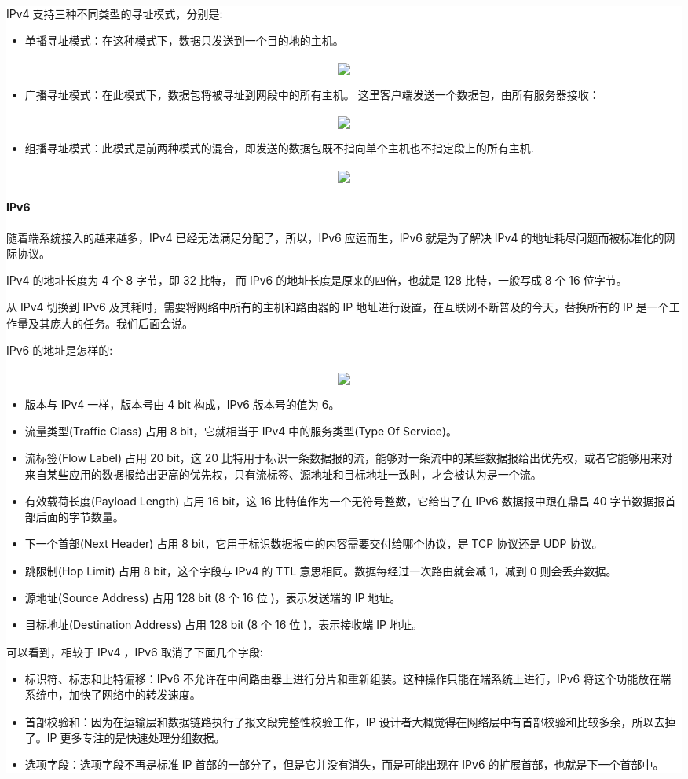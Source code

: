 IPv4 支持三种不同类型的寻址模式，分别是:

* 单播寻址模式：在这种模式下，数据只发送到一个目的地的主机。

<p align="center">
<img width="500" align="center" src="../images/159.jpg" />
</p>

* 广播寻址模式：在此模式下，数据包将被寻址到网段中的所有主机。
  这里客户端发送一个数据包，由所有服务器接收：

<p align="center">
<img width="500" align="center" src="../images/160.jpg" />
</p>

* 组播寻址模式：此模式是前两种模式的混合，即发送的数据包既不指向单个主机也不指定段上的所有主机.

<p align="center">
<img width="500" align="center" src="../images/161.jpg" />
</p>

#### IPv6

随着端系统接入的越来越多，IPv4 已经无法满足分配了，所以，IPv6 应运而生，IPv6 就是为了解决 IPv4 的地址耗尽问题而被标准化的网际协议。

IPv4 的地址长度为 4 个 8 字节，即 32 比特， 而 IPv6 的地址长度是原来的四倍，也就是 128 比特，一般写成 8 个 16 位字节。

从 IPv4 切换到 IPv6 及其耗时，需要将网络中所有的主机和路由器的 IP 地址进行设置，在互联网不断普及的今天，替换所有的 IP 是一个工作量及其庞大的任务。我们后面会说。

IPv6 的地址是怎样的:

<p align="center">
<img width="500" align="center" src="../images/162.jpg" />
</p>

* 版本与 IPv4 一样，版本号由 4 bit 构成，IPv6 版本号的值为 6。

* 流量类型(Traffic Class) 占用 8 bit，它就相当于 IPv4 中的服务类型(Type Of Service)。

* 流标签(Flow Label) 占用 20 bit，这 20 比特用于标识一条数据报的流，能够对一条流中的某些数据报给出优先权，或者它能够用来对来自某些应用的数据报给出更高的优先权，只有流标签、源地址和目标地址一致时，才会被认为是一个流。

* 有效载荷长度(Payload Length) 占用 16 bit，这 16 比特值作为一个无符号整数，它给出了在 IPv6 数据报中跟在鼎昌 40 字节数据报首部后面的字节数量。

* 下一个首部(Next Header) 占用 8 bit，它用于标识数据报中的内容需要交付给哪个协议，是 TCP 协议还是 UDP 协议。

* 跳限制(Hop Limit) 占用 8 bit，这个字段与 IPv4 的 TTL 意思相同。数据每经过一次路由就会减 1，减到 0 则会丢弃数据。

* 源地址(Source Address) 占用 128 bit (8 个 16 位 )，表示发送端的 IP 地址。

* 目标地址(Destination Address) 占用 128 bit (8 个 16 位 )，表示接收端 IP 地址。

可以看到，相较于 IPv4 ，IPv6 取消了下面几个字段:

* 标识符、标志和比特偏移：IPv6 不允许在中间路由器上进行分片和重新组装。这种操作只能在端系统上进行，IPv6 将这个功能放在端系统中，加快了网络中的转发速度。

* 首部校验和：因为在运输层和数据链路执行了报文段完整性校验工作，IP 设计者大概觉得在网络层中有首部校验和比较多余，所以去掉了。IP 更多专注的是快速处理分组数据。

* 选项字段：选项字段不再是标准 IP 首部的一部分了，但是它并没有消失，而是可能出现在 IPv6 的扩展首部，也就是下一个首部中。
